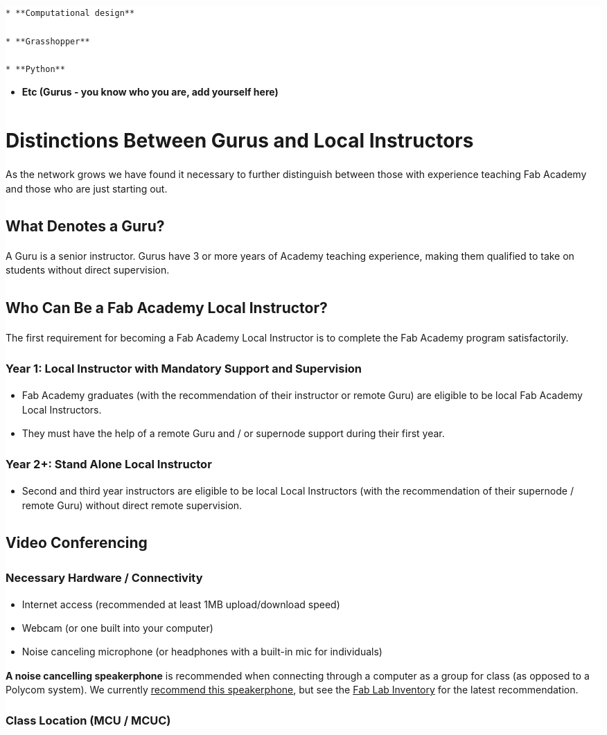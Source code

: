     * **Computational design**

    * **Grasshopper**

    * **Python**

* **Etc (Gurus - you know who you are, add yourself here)**

# Distinctions Between Gurus and Local Instructors

As the network grows we have found it necessary to further distinguish between those with experience teaching Fab Academy and those who are just starting out.

## What Denotes a Guru?

A Guru is a senior instructor. Gurus have 3 or more years of Academy teaching experience, making them qualified to take on students without direct supervision.

## Who Can Be a Fab Academy Local Instructor?

The first requirement for becoming a Fab Academy Local Instructor is to complete the Fab Academy program satisfactorily.

### Year 1: Local Instructor with Mandatory Support and Supervision

* Fab Academy graduates (with the recommendation of their instructor or remote Guru) are eligible to be local Fab Academy Local Instructors.

* They must have the help of a remote Guru and / or supernode support during their first year.

### Year 2+: Stand Alone Local Instructor

* Second and third year instructors are eligible to be local Local Instructors (with the recommendation of their supernode / remote Guru) without direct remote supervision.

## Video Conferencing

### Necessary Hardware / Connectivity

* Internet access (recommended at least 1MB upload/download speed)

* Webcam (or one built into your computer)

* Noise canceling microphone (or headphones with a built-in mic for individuals)

**A noise cancelling speakerphone** is recommended when connecting through a computer as a group for class (as opposed to a Polycom system). We currently [recommend this speakerphone](http://business.logitech.com/en-us/product/mobile-speakerphone-p710e-business), but see the [Fab Lab Inventory](http://fab.cba.mit.edu/about/fab/inv.html) for the latest recommendation.

### Class Location (MCU / MCUC)
